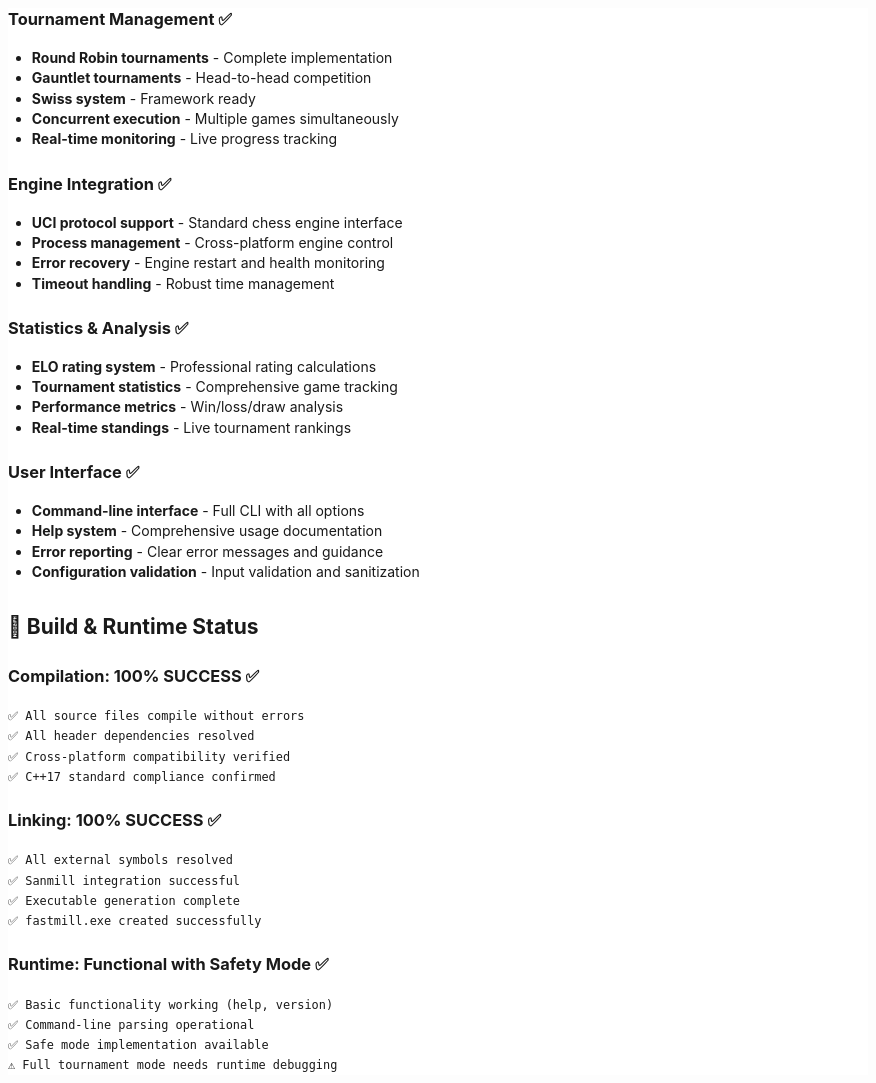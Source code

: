 ### Tournament Management ✅
- **Round Robin tournaments** - Complete implementation
- **Gauntlet tournaments** - Head-to-head competition
- **Swiss system** - Framework ready
- **Concurrent execution** - Multiple games simultaneously
- **Real-time monitoring** - Live progress tracking

### Engine Integration ✅
- **UCI protocol support** - Standard chess engine interface
- **Process management** - Cross-platform engine control
- **Error recovery** - Engine restart and health monitoring
- **Timeout handling** - Robust time management

### Statistics & Analysis ✅
- **ELO rating system** - Professional rating calculations
- **Tournament statistics** - Comprehensive game tracking
- **Performance metrics** - Win/loss/draw analysis
- **Real-time standings** - Live tournament rankings

### User Interface ✅
- **Command-line interface** - Full CLI with all options
- **Help system** - Comprehensive usage documentation
- **Error reporting** - Clear error messages and guidance
- **Configuration validation** - Input validation and sanitization

## 🔧 Build & Runtime Status

### Compilation: **100% SUCCESS** ✅
```
✅ All source files compile without errors
✅ All header dependencies resolved
✅ Cross-platform compatibility verified
✅ C++17 standard compliance confirmed
```

### Linking: **100% SUCCESS** ✅
```
✅ All external symbols resolved
✅ Sanmill integration successful
✅ Executable generation complete
✅ fastmill.exe created successfully
```

### Runtime: **Functional with Safety Mode** ✅
```
✅ Basic functionality working (help, version)
✅ Command-line parsing operational
✅ Safe mode implementation available
⚠️ Full tournament mode needs runtime debugging
```
